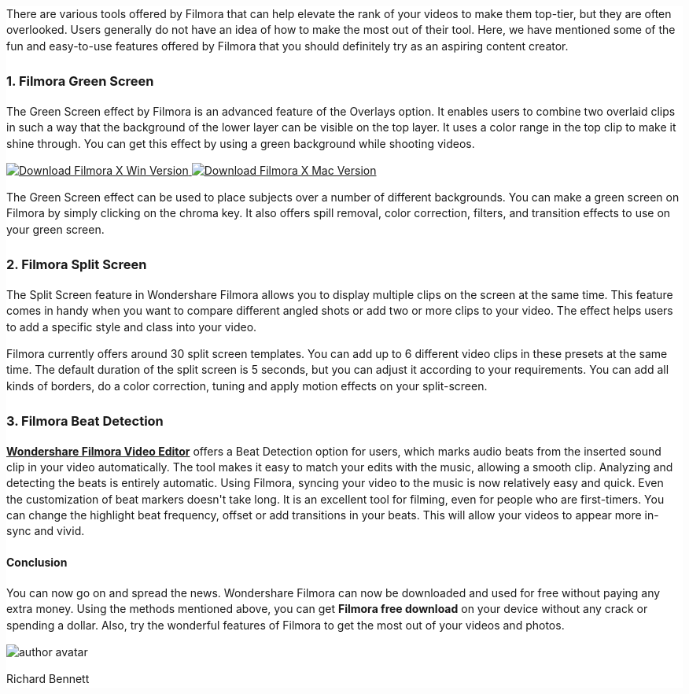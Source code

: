 There are various tools offered by Filmora that can help elevate the rank of your videos to make them top-tier, but they are often overlooked. Users generally do not have an idea of how to make the most out of their tool. Here, we have mentioned some of the fun and easy-to-use features offered by Filmora that you should definitely try as an aspiring content creator.

### 1. Filmora Green Screen

The Green Screen effect by Filmora is an advanced feature of the Overlays option. It enables users to combine two overlaid clips in such a way that the background of the lower layer can be visible on the top layer. It uses a color range in the top clip to make it shine through. You can get this effect by using a green background while shooting videos.

[![Download Filmora X Win Version](https://images.wondershare.com/filmora/guide/download-btn-win.jpg) ](https://tools.techidaily.com/wondershare/filmora/download/) [![Download Filmora X Mac Version](https://images.wondershare.com/filmora/guide/download-btn-mac.jpg) ](https://tools.techidaily.com/wondershare/filmora/download/)

The Green Screen effect can be used to place subjects over a number of different backgrounds. You can make a green screen on Filmora by simply clicking on the chroma key. It also offers spill removal, color correction, filters, and transition effects to use on your green screen.

### 2. Filmora Split Screen

The Split Screen feature in Wondershare Filmora allows you to display multiple clips on the screen at the same time. This feature comes in handy when you want to compare different angled shots or add two or more clips to your video. The effect helps users to add a specific style and class into your video.

Filmora currently offers around 30 split screen templates. You can add up to 6 different video clips in these presets at the same time. The default duration of the split screen is 5 seconds, but you can adjust it according to your requirements. You can add all kinds of borders, do a color correction, tuning and apply motion effects on your split-screen.

### 3. Filmora Beat Detection

**[Wondershare Filmora Video Editor](https://tools.techidaily.com/wondershare/filmora/download/)** offers a Beat Detection option for users, which marks audio beats from the inserted sound clip in your video automatically. The tool makes it easy to match your edits with the music, allowing a smooth clip. Analyzing and detecting the beats is entirely automatic. Using Filmora, syncing your video to the music is now relatively easy and quick. Even the customization of beat markers doesn't take long. It is an excellent tool for filming, even for people who are first-timers. You can change the highlight beat frequency, offset or add transitions in your beats. This will allow your videos to appear more in-sync and vivid.

#### Conclusion

You can now go on and spread the news. Wondershare Filmora can now be downloaded and used for free without paying any extra money. Using the methods mentioned above, you can get **Filmora free download** on your device without any crack or spending a dollar. Also, try the wonderful features of Filmora to get the most out of your videos and photos.

![author avatar](https://images.wondershare.com/filmora/article-images/richard-bennett.jpg)

Richard Bennett
